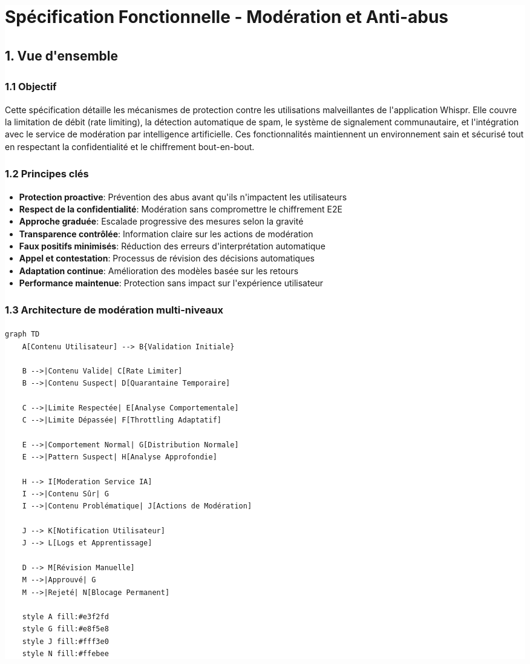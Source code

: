 # Spécification Fonctionnelle - Modération et Anti-abus

## 1. Vue d'ensemble

### 1.1 Objectif

Cette spécification détaille les mécanismes de protection contre les utilisations malveillantes de l'application Whispr. Elle couvre la limitation de débit (rate limiting), la détection automatique de spam, le système de signalement communautaire, et l'intégration avec le service de modération par intelligence artificielle. Ces fonctionnalités maintiennent un environnement sain et sécurisé tout en respectant la confidentialité et le chiffrement bout-en-bout.

### 1.2 Principes clés

- **Protection proactive**: Prévention des abus avant qu'ils n'impactent les utilisateurs
- **Respect de la confidentialité**: Modération sans compromettre le chiffrement E2E
- **Approche graduée**: Escalade progressive des mesures selon la gravité
- **Transparence contrôlée**: Information claire sur les actions de modération
- **Faux positifs minimisés**: Réduction des erreurs d'interprétation automatique
- **Appel et contestation**: Processus de révision des décisions automatiques
- **Adaptation continue**: Amélioration des modèles basée sur les retours
- **Performance maintenue**: Protection sans impact sur l'expérience utilisateur

### 1.3 Architecture de modération multi-niveaux

```mermaid
graph TD
    A[Contenu Utilisateur] --> B{Validation Initiale}
    
    B -->|Contenu Valide| C[Rate Limiter]
    B -->|Contenu Suspect| D[Quarantaine Temporaire]
    
    C -->|Limite Respectée| E[Analyse Comportementale]
    C -->|Limite Dépassée| F[Throttling Adaptatif]
    
    E -->|Comportement Normal| G[Distribution Normale]
    E -->|Pattern Suspect| H[Analyse Approfondie]
    
    H --> I[Moderation Service IA]
    I -->|Contenu Sûr| G
    I -->|Contenu Problématique| J[Actions de Modération]
    
    J --> K[Notification Utilisateur]
    J --> L[Logs et Apprentissage]
    
    D --> M[Révision Manuelle]
    M -->|Approuvé| G
    M -->|Rejeté| N[Blocage Permanent]
    
    style A fill:#e3f2fd
    style G fill:#e8f5e8
    style J fill:#fff3e0
    style N fill:#ffebee
```
